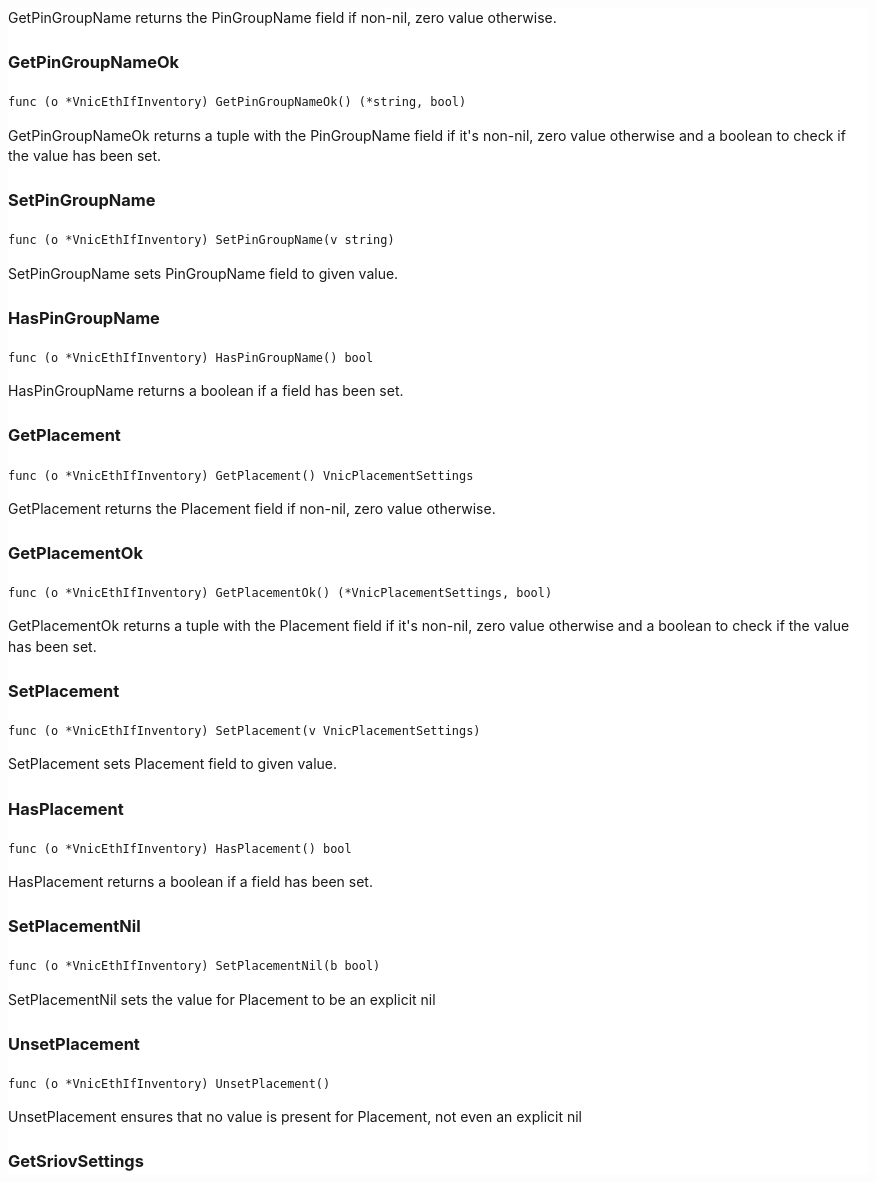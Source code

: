 GetPinGroupName returns the PinGroupName field if non-nil, zero value otherwise.

### GetPinGroupNameOk

`func (o *VnicEthIfInventory) GetPinGroupNameOk() (*string, bool)`

GetPinGroupNameOk returns a tuple with the PinGroupName field if it's non-nil, zero value otherwise
and a boolean to check if the value has been set.

### SetPinGroupName

`func (o *VnicEthIfInventory) SetPinGroupName(v string)`

SetPinGroupName sets PinGroupName field to given value.

### HasPinGroupName

`func (o *VnicEthIfInventory) HasPinGroupName() bool`

HasPinGroupName returns a boolean if a field has been set.

### GetPlacement

`func (o *VnicEthIfInventory) GetPlacement() VnicPlacementSettings`

GetPlacement returns the Placement field if non-nil, zero value otherwise.

### GetPlacementOk

`func (o *VnicEthIfInventory) GetPlacementOk() (*VnicPlacementSettings, bool)`

GetPlacementOk returns a tuple with the Placement field if it's non-nil, zero value otherwise
and a boolean to check if the value has been set.

### SetPlacement

`func (o *VnicEthIfInventory) SetPlacement(v VnicPlacementSettings)`

SetPlacement sets Placement field to given value.

### HasPlacement

`func (o *VnicEthIfInventory) HasPlacement() bool`

HasPlacement returns a boolean if a field has been set.

### SetPlacementNil

`func (o *VnicEthIfInventory) SetPlacementNil(b bool)`

 SetPlacementNil sets the value for Placement to be an explicit nil

### UnsetPlacement
`func (o *VnicEthIfInventory) UnsetPlacement()`

UnsetPlacement ensures that no value is present for Placement, not even an explicit nil
### GetSriovSettings
